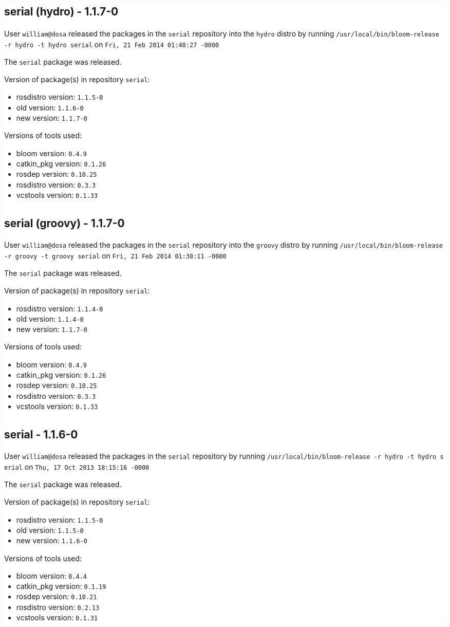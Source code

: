 
## serial (hydro) - 1.1.7-0

User `william@dosa` released the packages in the `serial` repository into the `hydro` distro by running `/usr/local/bin/bloom-release -r hydro -t hydro serial` on `Fri, 21 Feb 2014 01:40:27 -0000`

The `serial` package was released.

Version of package(s) in repository `serial`:
- rosdistro version: `1.1.5-0`
- old version: `1.1.6-0`
- new version: `1.1.7-0`

Versions of tools used:
- bloom version: `0.4.9`
- catkin_pkg version: `0.1.26`
- rosdep version: `0.10.25`
- rosdistro version: `0.3.3`
- vcstools version: `0.1.33`


## serial (groovy) - 1.1.7-0

User `william@dosa` released the packages in the `serial` repository into the `groovy` distro by running `/usr/local/bin/bloom-release -r groovy -t groovy serial` on `Fri, 21 Feb 2014 01:38:11 -0000`

The `serial` package was released.

Version of package(s) in repository `serial`:
- rosdistro version: `1.1.4-0`
- old version: `1.1.4-0`
- new version: `1.1.7-0`

Versions of tools used:
- bloom version: `0.4.9`
- catkin_pkg version: `0.1.26`
- rosdep version: `0.10.25`
- rosdistro version: `0.3.3`
- vcstools version: `0.1.33`


## serial - 1.1.6-0

User `william@dosa` released the packages in the `serial` repository by running `/usr/local/bin/bloom-release -r hydro -t hydro serial` on `Thu, 17 Oct 2013 18:15:16 -0000`

The `serial` package was released.

Version of package(s) in repository `serial`:
- rosdistro version: `1.1.5-0`
- old version: `1.1.5-0`
- new version: `1.1.6-0`

Versions of tools used:
- bloom version: `0.4.4`
- catkin_pkg version: `0.1.19`
- rosdep version: `0.10.21`
- rosdistro version: `0.2.13`
- vcstools version: `0.1.31`
